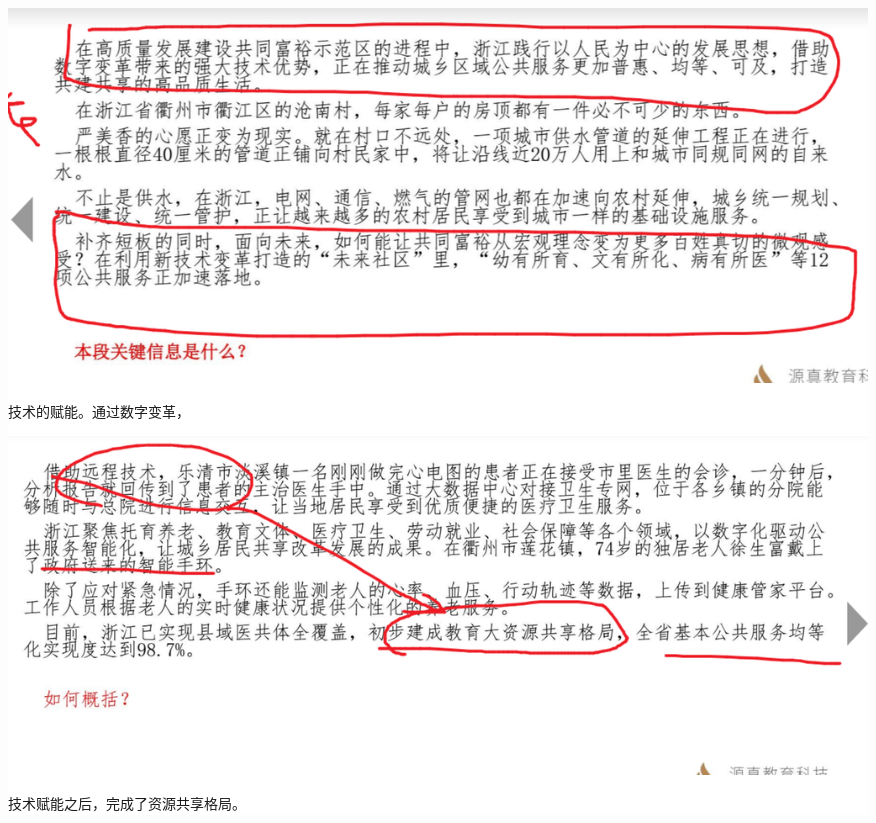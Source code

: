![image-20211027185258942](浙江理论.assets/image-20211027185258942.png)

技术的赋能。通过数字变革，



![image-20211027185407256](浙江理论.assets/image-20211027185407256.png)

技术赋能之后，完成了资源共享格局。
